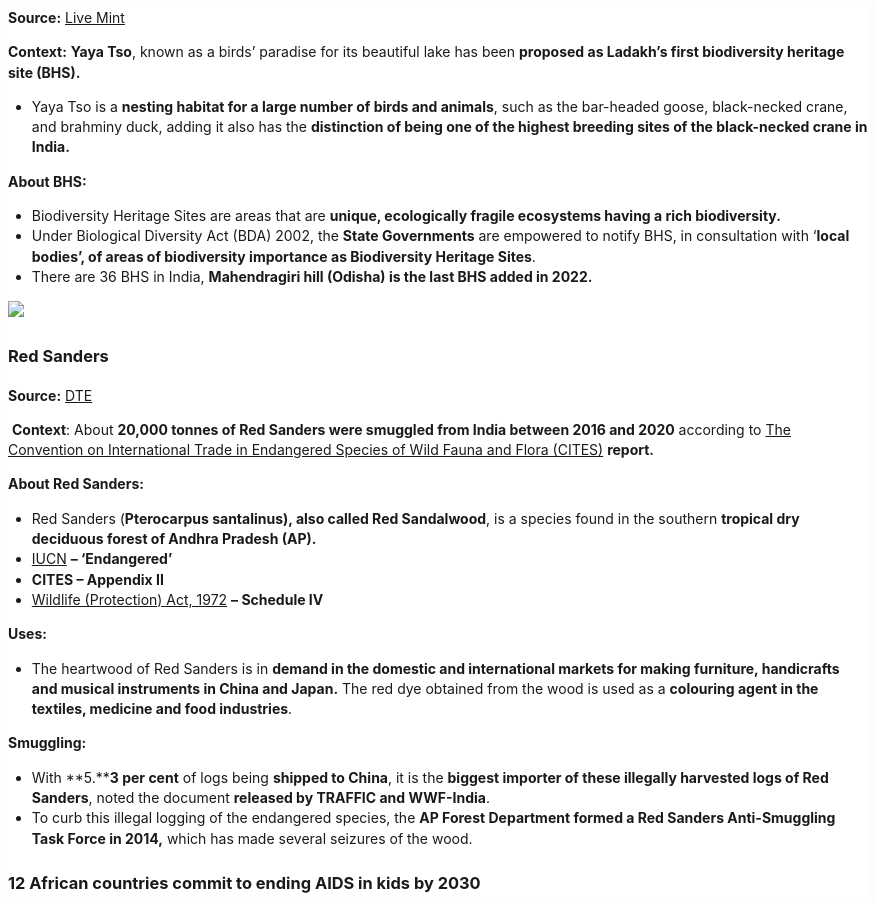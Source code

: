 **Source:** [Live Mint](https://www.livemint.com/news/india/yaya-tso-to-become-ladakh-s-first-biodiversity-heritage-site-11675183595974.html)

**Context:** **Yaya Tso**, known as a birds’ paradise for its beautiful lake has been **proposed as Ladakh’s first biodiversity heritage site (BHS).**

- Yaya Tso is a **nesting habitat for a large number of birds and animals**, such as the bar-headed goose, black-necked crane, and brahminy duck, adding it also has the **distinction of being one of the highest breeding sites of the black-necked crane in India.**

**About BHS:**

- Biodiversity Heritage Sites are areas that are **unique, ecologically fragile ecosystems having a rich biodiversity.**
- Under Biological Diversity Act (BDA) 2002, the **State Governments** are empowered to notify BHS, in consultation with ‘**local bodies’, of areas of biodiversity importance as Biodiversity Heritage Sites**.
- There are 36 BHS in India, **Mahendragiri hill (Odisha) is the last BHS added in 2022.**

**[![](https://www.insightsonindia.com/wp-content/uploads/2023/02/yaya.png?is-pending-load=1)](https://www.insightsonindia.com/wp-content/uploads/2023/02/yaya.png)**

### **Red Sanders**

**Source:** [DTE](https://www.downtoearth.org.in/news/wildlife-biodiversity/about-20-000-tonnes-of-red-sanders-were-smuggled-from-india-between-2016-and-2020-report-87458#:~:text=These%20had%20been%20exported%20from,of%20Andhra%20Pradesh%20(AP).)

 **Context**: About **20,000 tonnes of Red Sanders were smuggled from India between 2016 and 2020** according to [The Convention on International Trade in Endangered Species of Wild Fauna and Flora (CITES)](https://www.insightsonindia.com/2019/01/08/cites-washington-convention/) **report.**

**About Red Sanders:**

- Red Sanders (**Pterocarpus santalinus), also called Red Sandalwood**, is a species found in the southern **tropical dry deciduous forest of Andhra Pradesh (AP).**
- [IUCN](https://www.insightsonindia.com/2019/03/30/iucn-red-list-of-threatened-species/) **– ‘Endangered’**
- **CITES – Appendix II**
- [Wildlife (Protection) Act, 1972](https://www.insightsonindia.com/2022/12/09/wildlife-protection-amendment-bill-2022/) **– Schedule IV**

**Uses:**

- The heartwood of Red Sanders is in **demand in the domestic and international markets for making furniture, handicrafts and musical instruments in China and Japan.** The red dye obtained from the wood is used as a **colouring agent in the textiles, medicine and food industries**.

**Smuggling:**

- With **5.****3 per cent** of logs being **shipped to China**, it is the **biggest importer of these illegally harvested logs of Red Sanders**, noted the document **released by TRAFFIC and WWF-India**.
- To curb this illegal logging of the endangered species, the **AP Forest Department formed a Red Sanders Anti-Smuggling Task Force in 2014,** which has made several seizures of the wood.

### **12 African countries commit to ending AIDS in kids by 2030**
